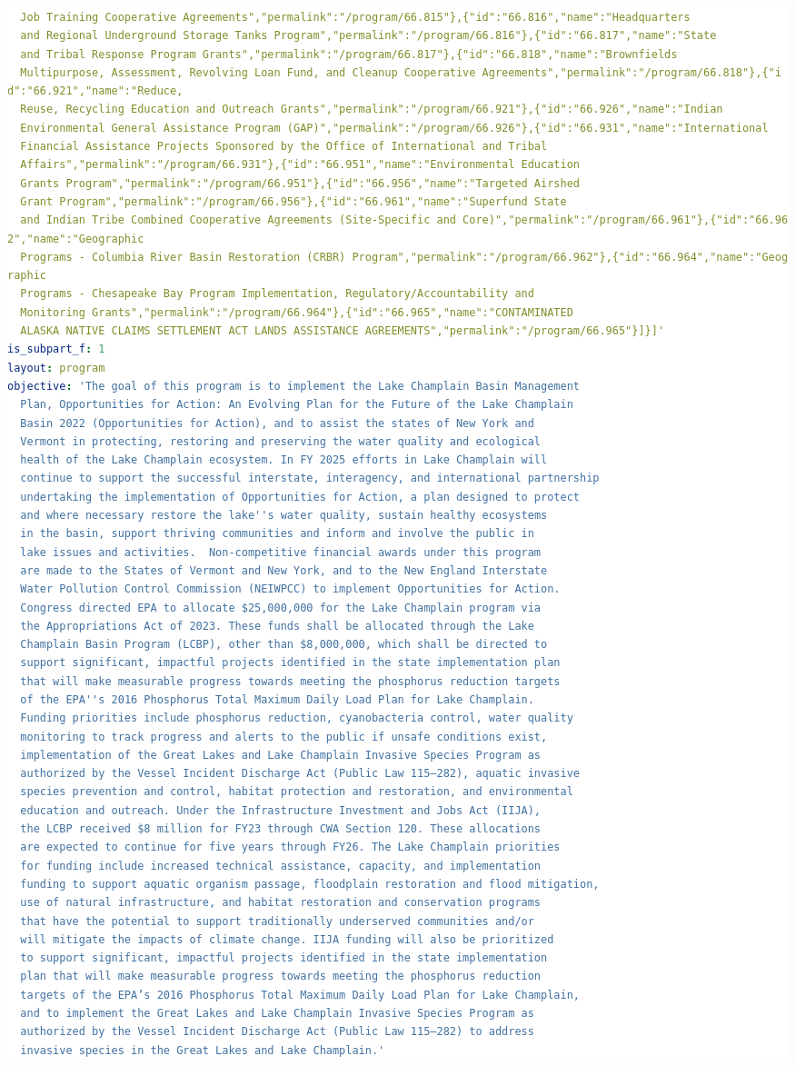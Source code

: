 ```yaml
  Job Training Cooperative Agreements","permalink":"/program/66.815"},{"id":"66.816","name":"Headquarters
  and Regional Underground Storage Tanks Program","permalink":"/program/66.816"},{"id":"66.817","name":"State
  and Tribal Response Program Grants","permalink":"/program/66.817"},{"id":"66.818","name":"Brownfields
  Multipurpose, Assessment, Revolving Loan Fund, and Cleanup Cooperative Agreements","permalink":"/program/66.818"},{"id":"66.921","name":"Reduce,
  Reuse, Recycling Education and Outreach Grants","permalink":"/program/66.921"},{"id":"66.926","name":"Indian
  Environmental General Assistance Program (GAP)","permalink":"/program/66.926"},{"id":"66.931","name":"International
  Financial Assistance Projects Sponsored by the Office of International and Tribal
  Affairs","permalink":"/program/66.931"},{"id":"66.951","name":"Environmental Education
  Grants Program","permalink":"/program/66.951"},{"id":"66.956","name":"Targeted Airshed
  Grant Program","permalink":"/program/66.956"},{"id":"66.961","name":"Superfund State
  and Indian Tribe Combined Cooperative Agreements (Site-Specific and Core)","permalink":"/program/66.961"},{"id":"66.962","name":"Geographic
  Programs - Columbia River Basin Restoration (CRBR) Program","permalink":"/program/66.962"},{"id":"66.964","name":"Geographic
  Programs - Chesapeake Bay Program Implementation, Regulatory/Accountability and
  Monitoring Grants","permalink":"/program/66.964"},{"id":"66.965","name":"CONTAMINATED
  ALASKA NATIVE CLAIMS SETTLEMENT ACT LANDS ASSISTANCE AGREEMENTS","permalink":"/program/66.965"}]}]'
is_subpart_f: 1
layout: program
objective: 'The goal of this program is to implement the Lake Champlain Basin Management
  Plan, Opportunities for Action: An Evolving Plan for the Future of the Lake Champlain
  Basin 2022 (Opportunities for Action), and to assist the states of New York and
  Vermont in protecting, restoring and preserving the water quality and ecological
  health of the Lake Champlain ecosystem. In FY 2025 efforts in Lake Champlain will
  continue to support the successful interstate, interagency, and international partnership
  undertaking the implementation of Opportunities for Action, a plan designed to protect
  and where necessary restore the lake''s water quality, sustain healthy ecosystems
  in the basin, support thriving communities and inform and involve the public in
  lake issues and activities.  Non-competitive financial awards under this program
  are made to the States of Vermont and New York, and to the New England Interstate
  Water Pollution Control Commission (NEIWPCC) to implement Opportunities for Action.
  Congress directed EPA to allocate $25,000,000 for the Lake Champlain program via
  the Appropriations Act of 2023. These funds shall be allocated through the Lake
  Champlain Basin Program (LCBP), other than $8,000,000, which shall be directed to
  support significant, impactful projects identified in the state implementation plan
  that will make measurable progress towards meeting the phosphorus reduction targets
  of the EPA''s 2016 Phosphorus Total Maximum Daily Load Plan for Lake Champlain.
  Funding priorities include phosphorus reduction, cyanobacteria control, water quality
  monitoring to track progress and alerts to the public if unsafe conditions exist,
  implementation of the Great Lakes and Lake Champlain Invasive Species Program as
  authorized by the Vessel Incident Discharge Act (Public Law 115–282), aquatic invasive
  species prevention and control, habitat protection and restoration, and environmental
  education and outreach. Under the Infrastructure Investment and Jobs Act (IIJA),
  the LCBP received $8 million for FY23 through CWA Section 120. These allocations
  are expected to continue for five years through FY26. The Lake Champlain priorities
  for funding include increased technical assistance, capacity, and implementation
  funding to support aquatic organism passage, floodplain restoration and flood mitigation,
  use of natural infrastructure, and habitat restoration and conservation programs
  that have the potential to support traditionally underserved communities and/or
  will mitigate the impacts of climate change. IIJA funding will also be prioritized
  to support significant, impactful projects identified in the state implementation
  plan that will make measurable progress towards meeting the phosphorus reduction
  targets of the EPA’s 2016 Phosphorus Total Maximum Daily Load Plan for Lake Champlain,
  and to implement the Great Lakes and Lake Champlain Invasive Species Program as
  authorized by the Vessel Incident Discharge Act (Public Law 115–282) to address
  invasive species in the Great Lakes and Lake Champlain.'
```